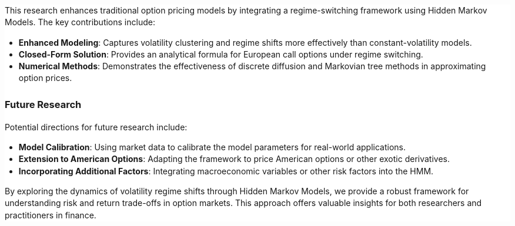 This research enhances traditional option pricing models by integrating a regime-switching framework using Hidden Markov Models. The key contributions include:

- **Enhanced Modeling**: Captures volatility clustering and regime shifts more effectively than constant-volatility models.
- **Closed-Form Solution**: Provides an analytical formula for European call options under regime switching.
- **Numerical Methods**: Demonstrates the effectiveness of discrete diffusion and Markovian tree methods in approximating option prices.

### Future Research

Potential directions for future research include:

- **Model Calibration**: Using market data to calibrate the model parameters for real-world applications.
- **Extension to American Options**: Adapting the framework to price American options or other exotic derivatives.
- **Incorporating Additional Factors**: Integrating macroeconomic variables or other risk factors into the HMM.

By exploring the dynamics of volatility regime shifts through Hidden Markov Models, we provide a robust framework for understanding risk and return trade-offs in option markets. This approach offers valuable insights for both researchers and practitioners in finance.
